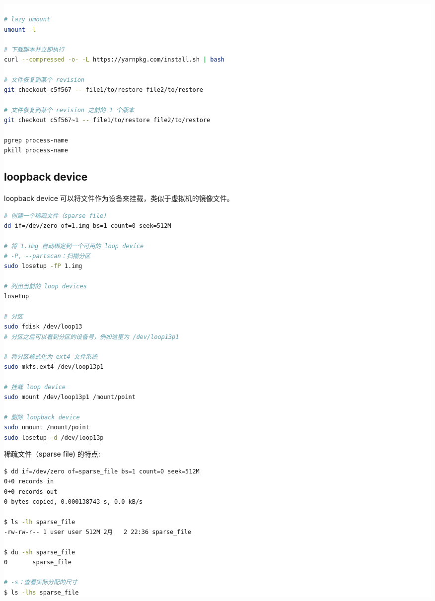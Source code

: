 ```bash

# lazy umount
umount -l

# 下载脚本并立即执行
curl --compressed -o- -L https://yarnpkg.com/install.sh | bash

# 文件恢复到某个 revision
git checkout c5f567 -- file1/to/restore file2/to/restore

# 文件恢复到某个 revision 之前的 1 个版本
git checkout c5f567~1 -- file1/to/restore file2/to/restore

pgrep process-name
pkill process-name
```



## loopback device

loopback device 可以将文件作为设备来挂载，类似于虚拟机的镜像文件。

```bash
# 创建一个稀疏文件（sparse file）
dd if=/dev/zero of=1.img bs=1 count=0 seek=512M

# 将 1.img 自动绑定到一个可用的 loop device
# -P, --partscan：扫描分区
sudo losetup -fP 1.img

# 列出当前的 loop devices
losetup

# 分区
sudo fdisk /dev/loop13
# 分区之后可以看到分区的设备号，例如这里为 /dev/loop13p1

# 将分区格式化为 ext4 文件系统
sudo mkfs.ext4 /dev/loop13p1

# 挂载 loop device
sudo mount /dev/loop13p1 /mount/point

# 删除 loopback device
sudo umount /mount/point
sudo losetup -d /dev/loop13p
```


稀疏文件（sparse file) 的特点:

```bash
$ dd if=/dev/zero of=sparse_file bs=1 count=0 seek=512M
0+0 records in
0+0 records out
0 bytes copied, 0.000138743 s, 0.0 kB/s

$ ls -lh sparse_file 
-rw-rw-r-- 1 user user 512M 2月   2 22:36 sparse_file

$ du -sh sparse_file 
0       sparse_file

# -s：查看实际分配的尺寸
$ ls -lhs sparse_file
```